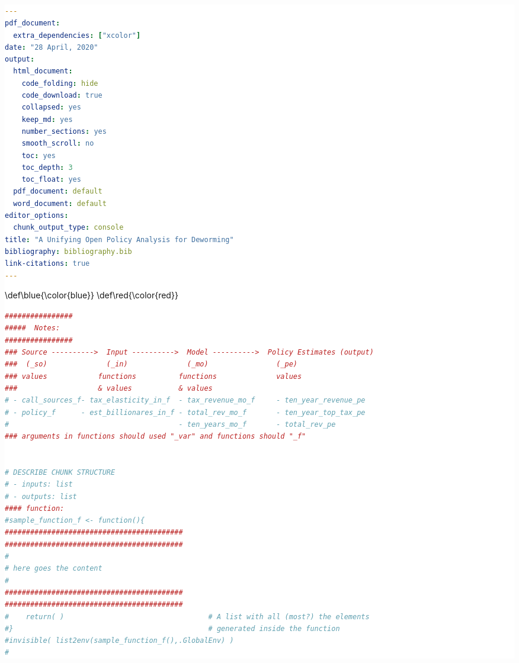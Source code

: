 ```yaml
---
pdf_document:
  extra_dependencies: ["xcolor"]
date: "28 April, 2020"
output:
  html_document:
    code_folding: hide
    code_download: true
    collapsed: yes
    keep_md: yes
    number_sections: yes
    smooth_scroll: no
    toc: yes
    toc_depth: 3
    toc_float: yes
  pdf_document: default
  word_document: default
editor_options:
  chunk_output_type: console
title: "A Unifying Open Policy Analysis for Deworming"
bibliography: bibliography.bib  
link-citations: true
---
```

\def\blue{\color{blue}}
\def\red{\color{red}}







```r
################
#####  Notes:
################
### Source ---------->  Input ---------->  Model ---------->  Policy Estimates (output)
###  (_so)              (_in)              (_mo)                (_pe)
### values            functions          functions              values
###                   & values           & values             
# - call_sources_f- tax_elasticity_in_f  - tax_revenue_mo_f     - ten_year_revenue_pe
# - policy_f      - est_billionares_in_f - total_rev_mo_f       - ten_year_top_tax_pe
#                                        - ten_years_mo_f       - total_rev_pe
### arguments in functions should used "_var" and functions should "_f"


# DESCRIBE CHUNK STRUCTURE
# - inputs: list
# - outputs: list
#### function:  
#sample_function_f <- function(){
##########################################
##########################################  
#
# here goes the content
#
##########################################
##########################################  
#    return( )                                  # A list with all (most?) the elements
#}                                              # generated inside the function
#invisible( list2env(sample_function_f(),.GlobalEnv) )
#
```
